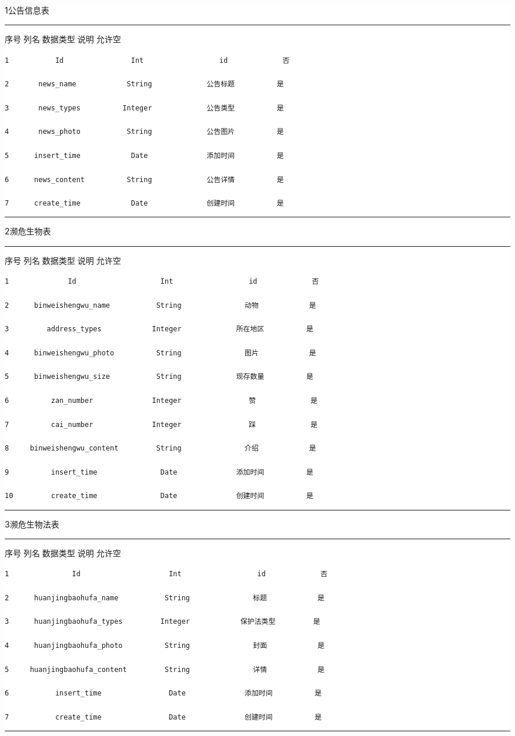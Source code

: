 1公告信息表

  ------ ---------------- -------------------- ------------------- --------
   序号        列名             数据类型              说明          允许空

    1           Id                Int                  id             否

    2       news_name            String             公告标题          是

    3       news_types          Integer             公告类型          是

    4       news_photo           String             公告图片          是

    5      insert_time            Date              添加时间          是

    6      news_content          String             公告详情          是

    7      create_time            Date              创建时间          是
  ------ ---------------- -------------------- ------------------- --------

2濒危生物表

  ------ ----------------------- -------------------- ------------------- --------
   序号           列名                 数据类型              说明          允许空

    1              Id                    Int                  id             否

    2      binweishengwu_name           String               动物            是

    3         address_types            Integer             所在地区          是

    4      binweishengwu_photo          String               图片            是

    5      binweishengwu_size           String             现存数量          是

    6          zan_number              Integer                赞             是

    7          cai_number              Integer                踩             是

    8     binweishengwu_content         String               介绍            是

    9          insert_time               Date              添加时间          是

    10         create_time               Date              创建时间          是
  ------ ----------------------- -------------------- ------------------- --------

3濒危生物法表

  ------ ------------------------- -------------------- ------------------- --------
   序号            列名                  数据类型              说明          允许空

    1               Id                     Int                  id             否

    2      huanjingbaohufa_name           String               标题            是

    3      huanjingbaohufa_types         Integer            保护法类型         是

    4      huanjingbaohufa_photo          String               封面            是

    5     huanjingbaohufa_content         String               详情            是

    6           insert_time                Date              添加时间          是

    7           create_time                Date              创建时间          是
  ------ ------------------------- -------------------- ------------------- --------
